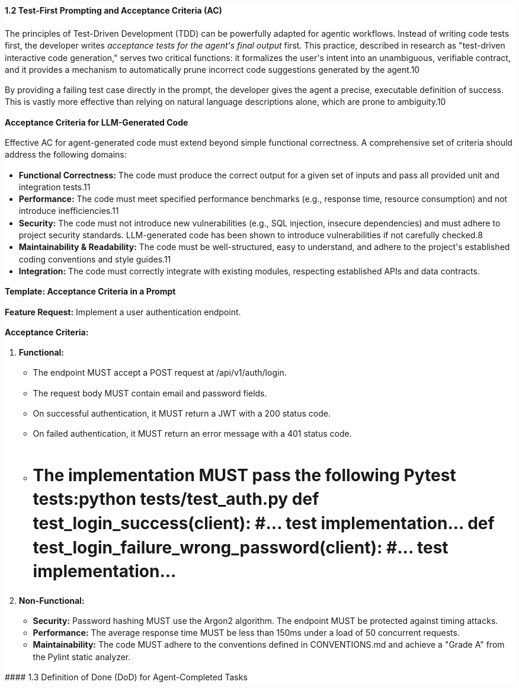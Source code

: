 #### **1.2 Test-First Prompting and Acceptance Criteria (AC)**

The principles of Test-Driven Development (TDD) can be powerfully adapted for agentic workflows. Instead of writing code tests first, the developer writes *acceptance tests for the agent's final output* first. This practice, described in research as "test-driven interactive code generation," serves two critical functions: it formalizes the user's intent into an unambiguous, verifiable contract, and it provides a mechanism to automatically prune incorrect code suggestions generated by the agent.10

By providing a failing test case directly in the prompt, the developer gives the agent a precise, executable definition of success. This is vastly more effective than relying on natural language descriptions alone, which are prone to ambiguity.10

**Acceptance Criteria for LLM-Generated Code**

Effective AC for agent-generated code must extend beyond simple functional correctness. A comprehensive set of criteria should address the following domains:

* **Functional Correctness:** The code must produce the correct output for a given set of inputs and pass all provided unit and integration tests.11  
* **Performance:** The code must meet specified performance benchmarks (e.g., response time, resource consumption) and not introduce inefficiencies.11  
* **Security:** The code must not introduce new vulnerabilities (e.g., SQL injection, insecure dependencies) and must adhere to project security standards. LLM-generated code has been shown to introduce vulnerabilities if not carefully checked.8  
* **Maintainability & Readability:** The code must be well-structured, easy to understand, and adhere to the project's established coding conventions and style guides.11  
* **Integration:** The code must correctly integrate with existing modules, respecting established APIs and data contracts.

**Template: Acceptance Criteria in a Prompt**

**Feature Request:** Implement a user authentication endpoint.

**Acceptance Criteria:**

1. **Functional:**  
   * The endpoint MUST accept a POST request at /api/v1/auth/login.  
   * The request body MUST contain email and password fields.  
   * On successful authentication, it MUST return a JWT with a 200 status code.  
   * On failed authentication, it MUST return an error message with a 401 status code.

   * # **The implementation MUST pass the following Pytest tests:python**       **tests/test\_auth.py**       **def test\_login\_success(client):**      **\#... test implementation...**      **def test\_login\_failure\_wrong\_password(client):**      **\#... test implementation...** 

2. **Non-Functional:**  
   * **Security:** Password hashing MUST use the Argon2 algorithm. The endpoint MUST be protected against timing attacks.  
   * **Performance:** The average response time MUST be less than 150ms under a load of 50 concurrent requests.  
   * **Maintainability:** The code MUST adhere to the conventions defined in CONVENTIONS.md and achieve a "Grade A" from the Pylint static analyzer.

\#\#\#\# 1.3 Definition of Done (DoD) for Agent-Completed Tasks
